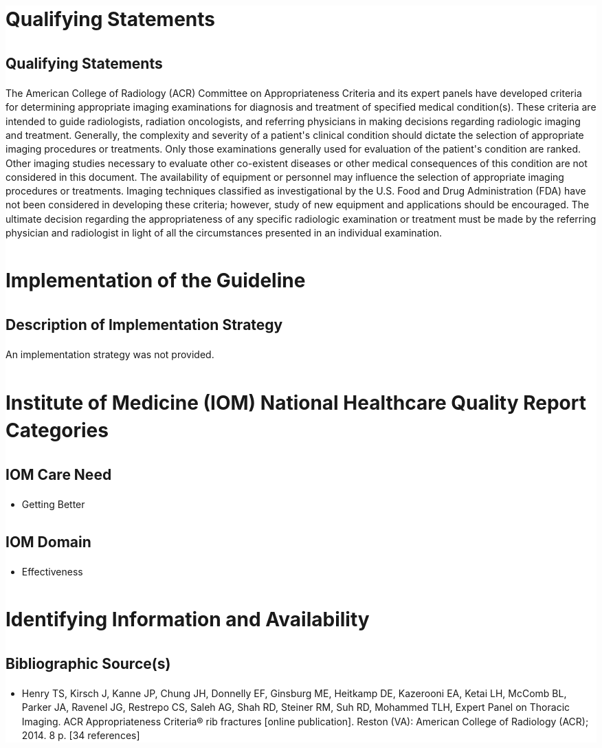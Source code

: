 # Qualifying Statements

## Qualifying Statements



The American College of Radiology (ACR) Committee on Appropriateness Criteria and its expert panels have developed criteria for determining appropriate imaging examinations for diagnosis and treatment of specified medical condition(s). These criteria are intended to guide radiologists, radiation oncologists, and referring physicians in making decisions regarding radiologic imaging and treatment. Generally, the complexity and severity of a patient's clinical condition should dictate the selection of appropriate imaging procedures or treatments. Only those examinations generally used for evaluation of the patient's condition are ranked. Other imaging studies necessary to evaluate other co-existent diseases or other medical consequences of this condition are not considered in this document. The availability of equipment or personnel may influence the selection of appropriate imaging procedures or treatments. Imaging techniques classified as investigational by the U.S. Food and Drug Administration (FDA) have not been considered in developing these criteria; however, study of new equipment and applications should be encouraged. The ultimate decision regarding the appropriateness of any specific radiologic examination or treatment must be made by the referring physician and radiologist in light of all the circumstances presented in an individual examination.

# Implementation of the Guideline

## Description of Implementation Strategy



An implementation strategy was not provided.

# Institute of Medicine (IOM) National Healthcare Quality Report Categories

## IOM Care Need

- Getting Better

## IOM Domain

- Effectiveness

# Identifying Information and Availability

## Bibliographic Source(s)

- Henry TS, Kirsch J, Kanne JP, Chung JH, Donnelly EF, Ginsburg ME, Heitkamp DE, Kazerooni EA, Ketai LH, McComb BL, Parker JA, Ravenel JG, Restrepo CS, Saleh AG, Shah RD, Steiner RM, Suh RD, Mohammed TLH, Expert Panel on Thoracic Imaging. ACR Appropriateness Criteria® rib fractures [online publication]. Reston (VA): American College of Radiology (ACR); 2014. 8 p. [34 references]
